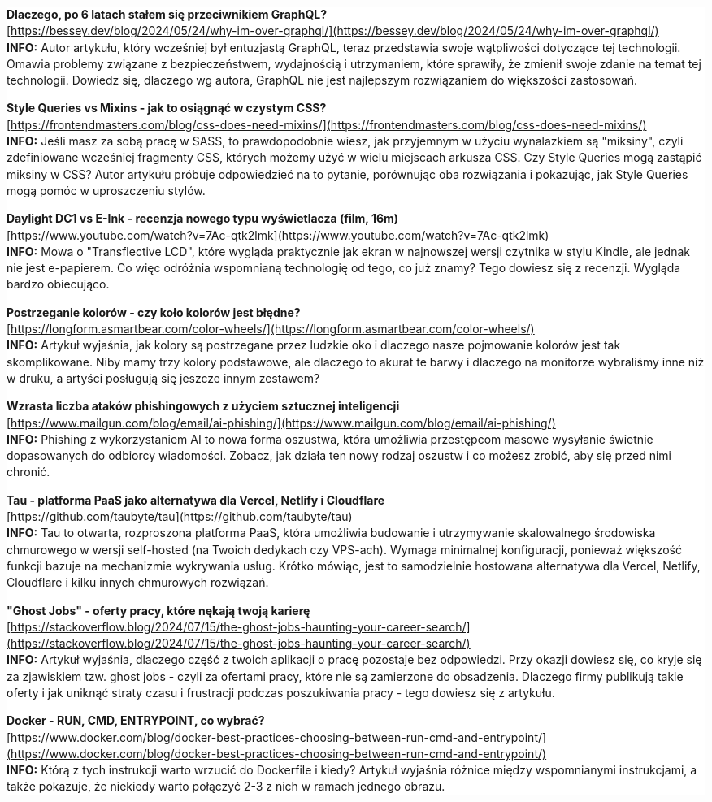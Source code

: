 **Dlaczego, po 6 latach stałem się przeciwnikiem GraphQL?**  
[https://bessey.dev/blog/2024/05/24/why-im-over-graphql/](https://bessey.dev/blog/2024/05/24/why-im-over-graphql/)  
**INFO:** Autor artykułu, który wcześniej był entuzjastą GraphQL, teraz przedstawia swoje wątpliwości dotyczące tej technologii. Omawia problemy związane z bezpieczeństwem, wydajnością i utrzymaniem, które sprawiły, że zmienił swoje zdanie na temat tej technologii. Dowiedz się, dlaczego wg autora, GraphQL nie jest najlepszym rozwiązaniem do większości zastosowań.  

**Style Queries vs Mixins - jak to osiągnąć w czystym CSS?**  
[https://frontendmasters.com/blog/css-does-need-mixins/](https://frontendmasters.com/blog/css-does-need-mixins/)  
**INFO:** Jeśli masz za sobą pracę w SASS, to prawdopodobnie wiesz, jak przyjemnym w użyciu wynalazkiem są "miksiny", czyli zdefiniowane wcześniej fragmenty CSS, których możemy użyć w wielu miejscach arkusza CSS. Czy Style Queries mogą zastąpić miksiny w CSS? Autor artykułu próbuje odpowiedzieć na to pytanie, porównując oba rozwiązania i pokazując, jak Style Queries mogą pomóc w uproszczeniu stylów.  

**Daylight DC1 vs E-Ink - recenzja nowego typu wyświetlacza (film, 16m)**  
[https://www.youtube.com/watch?v=7Ac-qtk2lmk](https://www.youtube.com/watch?v=7Ac-qtk2lmk)  
**INFO:** Mowa o "Transflective LCD", które wygląda praktycznie jak ekran w najnowszej wersji czytnika w stylu Kindle, ale jednak nie jest e-papierem. Co więc odróżnia wspomnianą technologię od tego, co już znamy? Tego dowiesz się z recenzji. Wygląda bardzo obiecująco.  

**Postrzeganie kolorów - czy koło kolorów jest błędne?**  
[https://longform.asmartbear.com/color-wheels/](https://longform.asmartbear.com/color-wheels/)  
**INFO:** Artykuł wyjaśnia, jak kolory są postrzegane przez ludzkie oko i dlaczego nasze pojmowanie kolorów jest tak skomplikowane. Niby mamy trzy kolory podstawowe, ale dlaczego to akurat te barwy i dlaczego na monitorze wybraliśmy inne niż w druku, a artyści posługują się jeszcze innym zestawem?  

**Wzrasta liczba ataków phishingowych z użyciem sztucznej inteligencji**  
[https://www.mailgun.com/blog/email/ai-phishing/](https://www.mailgun.com/blog/email/ai-phishing/)  
**INFO:** Phishing z wykorzystaniem AI to nowa forma oszustwa, która umożliwia przestępcom masowe wysyłanie świetnie dopasowanych do odbiorcy wiadomości. Zobacz, jak działa ten nowy rodzaj oszustw i co możesz zrobić, aby się przed nimi chronić.  

**Tau - platforma PaaS jako alternatywa dla Vercel, Netlify i Cloudflare**  
[https://github.com/taubyte/tau](https://github.com/taubyte/tau)  
**INFO:** Tau to otwarta, rozproszona platforma PaaS, która umożliwia budowanie i utrzymywanie skalowalnego środowiska chmurowego w wersji self-hosted (na Twoich dedykach czy VPS-ach). Wymaga minimalnej konfiguracji, ponieważ większość funkcji bazuje na mechanizmie wykrywania usług. Krótko mówiąc, jest to samodzielnie hostowana alternatywa dla Vercel, Netlify, Cloudflare i kilku innych chmurowych rozwiązań.  

**"Ghost Jobs" - oferty pracy, które nękają twoją karierę**  
[https://stackoverflow.blog/2024/07/15/the-ghost-jobs-haunting-your-career-search/](https://stackoverflow.blog/2024/07/15/the-ghost-jobs-haunting-your-career-search/)  
**INFO:** Artykuł wyjaśnia, dlaczego część z twoich aplikacji o pracę pozostaje bez odpowiedzi. Przy okazji dowiesz się, co kryje się za zjawiskiem tzw. ghost jobs - czyli za ofertami pracy, które nie są zamierzone do obsadzenia. Dlaczego firmy publikują takie oferty i jak uniknąć straty czasu i frustracji podczas poszukiwania pracy - tego dowiesz się z artykułu.  

**Docker - RUN, CMD, ENTRYPOINT, co wybrać?**  
[https://www.docker.com/blog/docker-best-practices-choosing-between-run-cmd-and-entrypoint/](https://www.docker.com/blog/docker-best-practices-choosing-between-run-cmd-and-entrypoint/)  
**INFO:** Którą z tych instrukcji warto wrzucić do Dockerfile i kiedy? Artykuł wyjaśnia różnice między wspomnianymi instrukcjami, a także pokazuje, że niekiedy warto połączyć 2-3 z nich w ramach jednego obrazu.  
